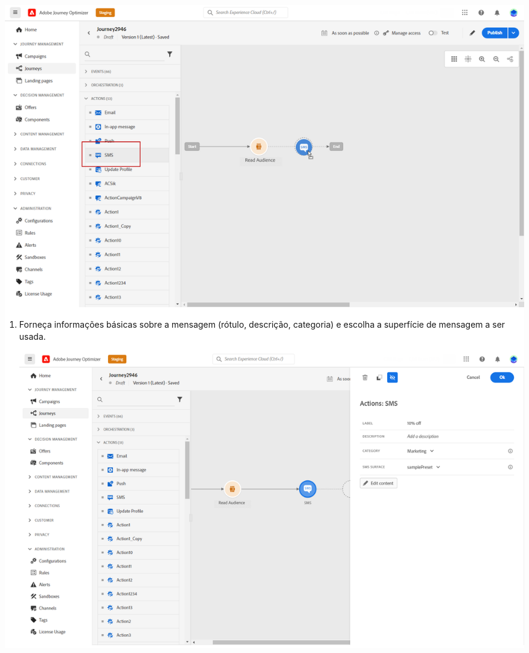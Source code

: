   ![](assets/sms_create_1.png)

1. Forneça informações básicas sobre a mensagem (rótulo, descrição, categoria) e escolha a superfície de mensagem a ser usada.

   ![](assets/sms_create_2.png)
